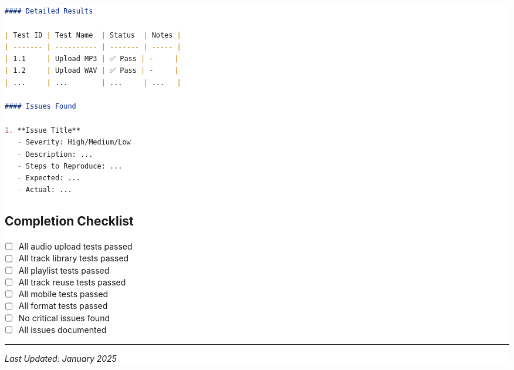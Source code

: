 ```markdown
#### Detailed Results

| Test ID | Test Name  | Status  | Notes |
| ------- | ---------- | ------- | ----- |
| 1.1     | Upload MP3 | ✅ Pass | -     |
| 1.2     | Upload WAV | ✅ Pass | -     |
| ...     | ...        | ...     | ...   |

#### Issues Found

1. **Issue Title**
   - Severity: High/Medium/Low
   - Description: ...
   - Steps to Reproduce: ...
   - Expected: ...
   - Actual: ...
```

## Completion Checklist

- [ ] All audio upload tests passed
- [ ] All track library tests passed
- [ ] All playlist tests passed
- [ ] All track reuse tests passed
- [ ] All mobile tests passed
- [ ] All format tests passed
- [ ] No critical issues found
- [ ] All issues documented

---

_Last Updated: January 2025_
